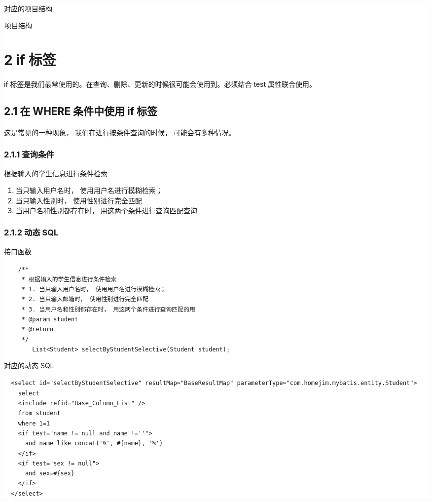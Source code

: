 对应的项目结构

![img](data:image/gif;base64,iVBORw0KGgoAAAANSUhEUgAAAAEAAAABCAYAAAAfFcSJAAAADUlEQVQImWNgYGBgAAAABQABh6FO1AAAAABJRU5ErkJggg==)项目结构

# 2 if 标签

if 标签是我们最常使用的。在查询、删除、更新的时候很可能会使用到。必须结合 test 属性联合使用。

## 2.1 在 WHERE 条件中使用 if 标签

这是常见的一种现象， 我们在进行按条件查询的时候， 可能会有多种情况。

### 2.1.1 查询条件

根据输入的学生信息进行条件检索

1. 当只输入用户名时， 使用用户名进行模糊检索；
2. 当只输入性别时， 使用性别进行完全匹配
3. 当用户名和性别都存在时， 用这两个条件进行查询匹配查询

### 2.1.2 动态 SQL

接口函数

```
    /**
     * 根据输入的学生信息进行条件检索
     * 1. 当只输入用户名时， 使用用户名进行模糊检索；
     * 2. 当只输入邮箱时， 使用性别进行完全匹配
     * 3. 当用户名和性别都存在时， 用这两个条件进行查询匹配的用
     * @param student
     * @return
     */
        List<Student> selectByStudentSelective(Student student);
```

对应的动态 SQL

```
  <select id="selectByStudentSelective" resultMap="BaseResultMap" parameterType="com.homejim.mybatis.entity.Student">
    select
    <include refid="Base_Column_List" />
    from student
    where 1=1
    <if test="name != null and name !=''">
      and name like concat('%', #{name}, '%')
    </if>
    <if test="sex != null">
      and sex=#{sex}
    </if>
  </select>
```
